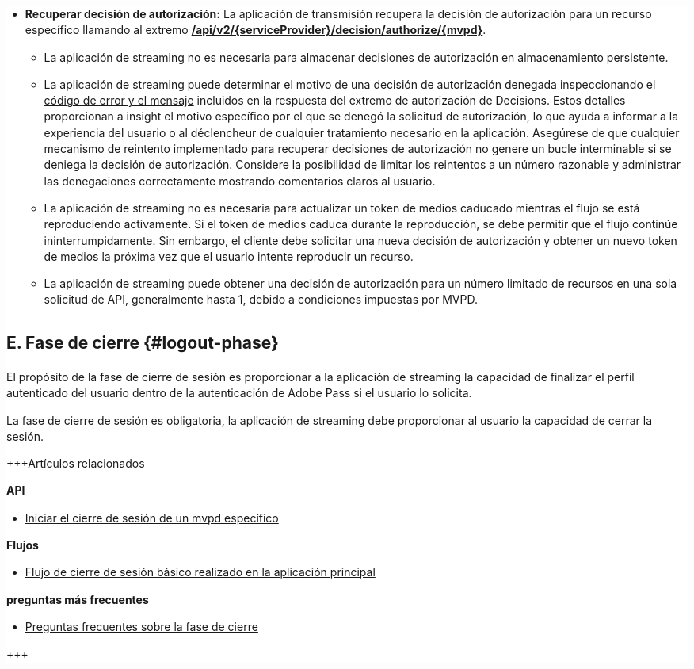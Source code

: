 * **Recuperar decisión de autorización:** La aplicación de transmisión recupera la decisión de autorización para un recurso específico llamando al extremo [**/api/v2/{serviceProvider}/decision/authorize/{mvpd}**](/help/authentication/integration-guide-programmers/rest-apis/rest-api-v2/apis/decisions-apis/rest-api-v2-decisions-apis-retrieve-authorization-decisions-using-specific-mvpd.md).

   * La aplicación de streaming no es necesaria para almacenar decisiones de autorización en almacenamiento persistente.

   * La aplicación de streaming puede determinar el motivo de una decisión de autorización denegada inspeccionando el [código de error y el mensaje](/help/authentication/integration-guide-programmers/features-standard/error-reporting/enhanced-error-codes.md) incluidos en la respuesta del extremo de autorización de Decisions. Estos detalles proporcionan a insight el motivo específico por el que se denegó la solicitud de autorización, lo que ayuda a informar a la experiencia del usuario o al déclencheur de cualquier tratamiento necesario en la aplicación. Asegúrese de que cualquier mecanismo de reintento implementado para recuperar decisiones de autorización no genere un bucle interminable si se deniega la decisión de autorización. Considere la posibilidad de limitar los reintentos a un número razonable y administrar las denegaciones correctamente mostrando comentarios claros al usuario.

   * La aplicación de streaming no es necesaria para actualizar un token de medios caducado mientras el flujo se está reproduciendo activamente. Si el token de medios caduca durante la reproducción, se debe permitir que el flujo continúe ininterrumpidamente. Sin embargo, el cliente debe solicitar una nueva decisión de autorización y obtener un nuevo token de medios la próxima vez que el usuario intente reproducir un recurso.

   * La aplicación de streaming puede obtener una decisión de autorización para un número limitado de recursos en una sola solicitud de API, generalmente hasta 1, debido a condiciones impuestas por MVPD.

## E. Fase de cierre {#logout-phase}

El propósito de la fase de cierre de sesión es proporcionar a la aplicación de streaming la capacidad de finalizar el perfil autenticado del usuario dentro de la autenticación de Adobe Pass si el usuario lo solicita.

La fase de cierre de sesión es obligatoria, la aplicación de streaming debe proporcionar al usuario la capacidad de cerrar la sesión.

+++Artículos relacionados

**API**

* [Iniciar el cierre de sesión de un mvpd específico](/help/authentication/integration-guide-programmers/rest-apis/rest-api-v2/apis/logout-apis/rest-api-v2-logout-apis-initiate-logout-for-specific-mvpd.md)

**Flujos**

* [Flujo de cierre de sesión básico realizado en la aplicación principal](/help/authentication/integration-guide-programmers/rest-apis/rest-api-v2/flows/basic-access-flows/rest-api-v2-basic-logout-primary-application-flow.md)

**preguntas más frecuentes**

* [Preguntas frecuentes sobre la fase de cierre](/help/authentication/integration-guide-programmers/rest-apis/rest-api-v2/rest-api-v2-faqs.md#logout-phase-faqs-general)

+++
